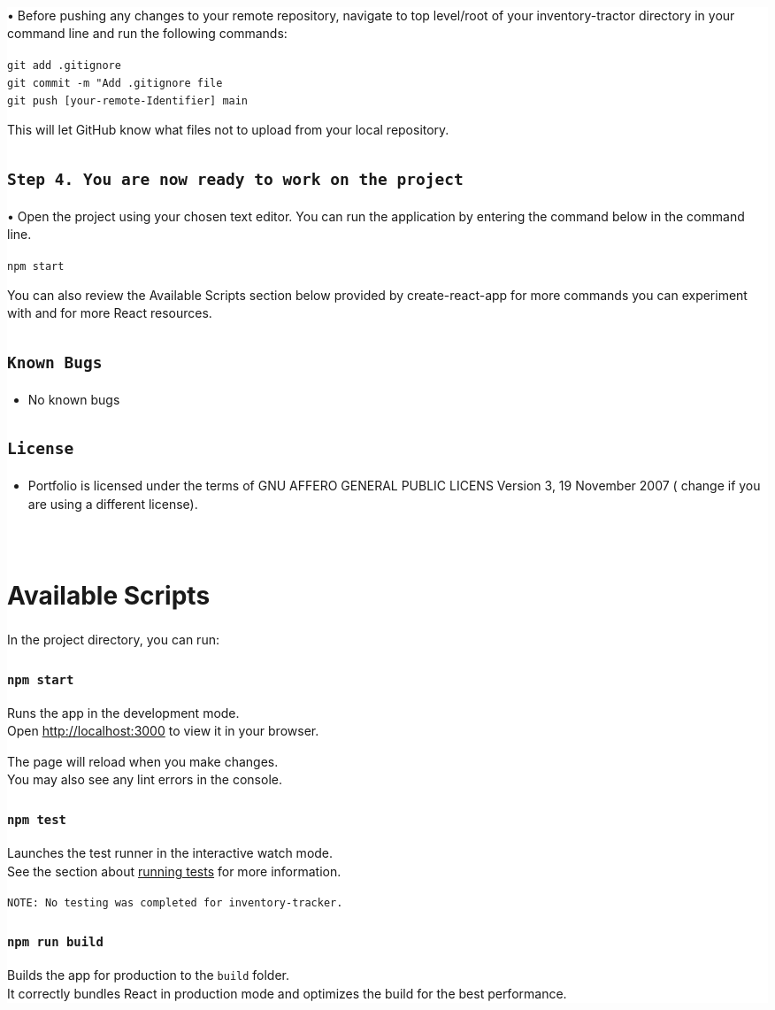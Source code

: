 • Before pushing any changes to your remote repository, navigate to top level/root of your inventory-tractor directory in your command line and run the following commands:  

  `git add .gitignore`  
  `git commit -m "Add .gitignore file`  
  `git push [your-remote-Identifier] main`
    
  This will let GitHub know what files not to upload from your local repository.

## `Step 4. You are now ready to work on the project`

• Open the project using your chosen text editor. You can run the application by entering the command below in the command line.

`npm start`

You can also review the Available Scripts section below provided by create-react-app for more commands you can experiment with and for more React resources.
  
## `Known Bugs`

  * No known bugs

## `License`

 * Portfolio is licensed under the terms of GNU AFFERO GENERAL PUBLIC LICENS Version 3, 19 November 2007 ( change if you are using a different license).    

&nbsp;

# Available Scripts

In the project directory, you can run:

### `npm start`

Runs the app in the development mode.\
Open [http://localhost:3000](http://localhost:3000) to view it in your browser.

The page will reload when you make changes.\
You may also see any lint errors in the console.

### `npm test`

Launches the test runner in the interactive watch mode.\
See the section about [running tests](https://facebook.github.io/create-react-app/docs/running-tests) for more information.

`NOTE: No testing was completed for inventory-tracker.`

### `npm run build`

Builds the app for production to the `build` folder.\
It correctly bundles React in production mode and optimizes the build for the best performance.
